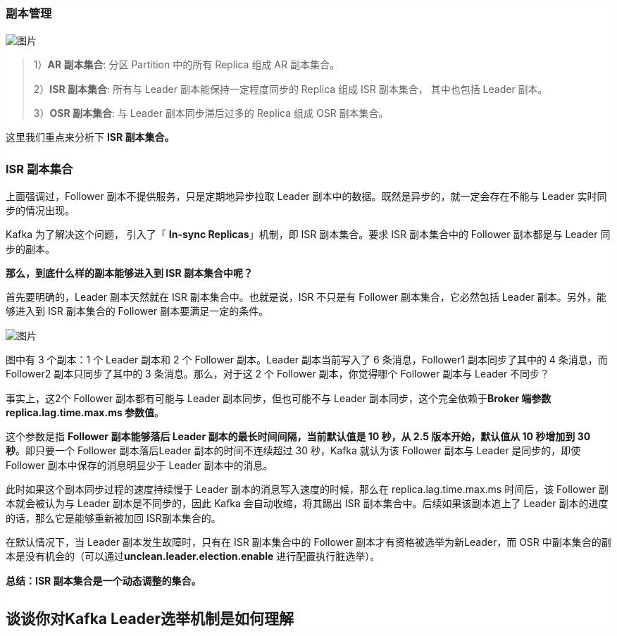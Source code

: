 

### 副本管理



![图片](https://cdn.jsdelivr.net/gh/wuwenyishi/shared@image/2022/04/09/1125-A7BEEJ.png)



> 1）**AR 副本集合**: 分区 Partition 中的所有 Replica 组成 AR 副本集合。
>
> 2）**ISR 副本集合**: 所有与 Leader 副本能保持一定程度同步的 Replica 组成 ISR 副本集合， 其中也包括 Leader 副本。
>
> 3）**OSR 副本集合**: 与 Leader 副本同步滞后过多的 Replica 组成 OSR 副本集合。

这里我们重点来分析下 **ISR 副本集合。**



### ISR 副本集合

上面强调过，Follower 副本不提供服务，只是定期地异步拉取 Leader 副本中的数据。既然是异步的，就一定会存在不能与 Leader 实时同步的情况出现。

Kafka 为了解决这个问题， 引入了「 **In-sync Replicas**」机制，即 ISR 副本集合。要求 ISR 副本集合中的 Follower 副本都是与 Leader 同步的副本。

**那么，到底什么样的副本能够进入到 ISR 副本集合中呢？**

首先要明确的，Leader 副本天然就在 ISR 副本集合中。也就是说，ISR 不只是有 Follower 副本集合，它必然包括 Leader 副本。另外，能够进入到 ISR 副本集合的 Follower 副本要满足一定的条件。

![图片](https://cdn.jsdelivr.net/gh/wuwenyishi/shared@image/2022/04/09/1126-mBDiIQ.png)

图中有 3 个副本：1 个 Leader 副本和 2 个 Follower 副本。Leader 副本当前写入了 6 条消息，Follower1  副本同步了其中的 4 条消息，而 Follower2 副本只同步了其中的 3 条消息。那么，对于这 2 个 Follower 副本，你觉得哪个  Follower 副本与 Leader 不同步？



事实上，这2个 Follower 副本都有可能与 Leader 副本同步，但也可能不与 Leader 副本同步，这个完全依赖于**Broker 端参数 replica.lag.time.max.ms 参数值**。



这个参数是指 **Follower 副本能够落后 Leader 副本的最长时间间隔，当前默认值是 10 秒，从 2.5 版本开始，默认值从 10 秒增加到 30 秒**。即只要一个 Follower 副本落后Leader 副本的时间不连续超过 30 秒，Kafka 就认为该 Follower 副本与 Leader 是同步的，即使 Follower 副本中保存的消息明显少于 Leader 副本中的消息。



此时如果这个副本同步过程的速度持续慢于 Leader 副本的消息写入速度的时候，那么在 replica.lag.time.max.ms 时间后，该 Follower 副本就会被认为与 Leader 副本是不同步的，因此 Kafka 会自动收缩，将其踢出 ISR 副本集合中。后续如果该副本追上了 Leader 副本的进度的话，那么它是能够重新被加回 ISR副本集合的。

在默认情况下，当 Leader 副本发生故障时，只有在 ISR 副本集合中的 Follower 副本才有资格被选举为新Leader，而 OSR 中副本集合的副本是没有机会的（可以通过**unclean.leader.election.enable** 进行配置执行脏选举）。



**总结：ISR 副本集合是一个动态调整的集合。**



## 谈谈你对Kafka Leader选举机制是如何理解
